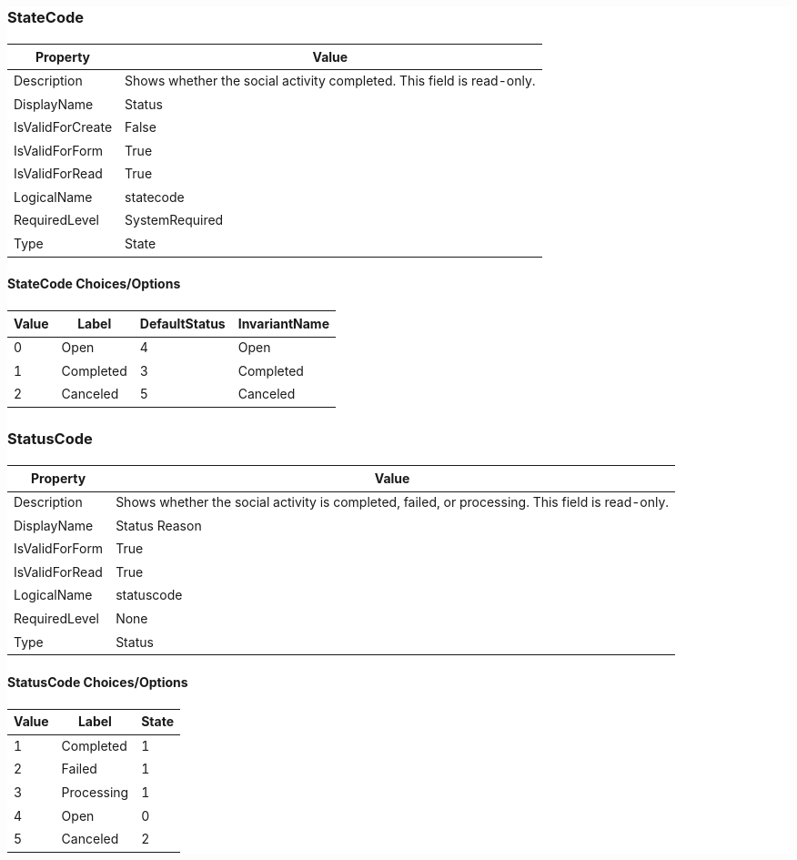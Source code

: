 
### <a name="BKMK_StateCode"></a> StateCode

|Property|Value|
|--------|-----|
|Description|Shows whether the social activity completed. This field is read-only.|
|DisplayName|Status|
|IsValidForCreate|False|
|IsValidForForm|True|
|IsValidForRead|True|
|LogicalName|statecode|
|RequiredLevel|SystemRequired|
|Type|State|

#### StateCode Choices/Options

|Value|Label|DefaultStatus|InvariantName|
|-----|-----|-------------|-------------|
|0|Open|4|Open|
|1|Completed|3|Completed|
|2|Canceled|5|Canceled|



### <a name="BKMK_StatusCode"></a> StatusCode

|Property|Value|
|--------|-----|
|Description|Shows whether the social activity is completed, failed, or processing. This field is read-only.|
|DisplayName|Status Reason|
|IsValidForForm|True|
|IsValidForRead|True|
|LogicalName|statuscode|
|RequiredLevel|None|
|Type|Status|

#### StatusCode Choices/Options

|Value|Label|State|
|-----|-----|-----|
|1|Completed|1|
|2|Failed|1|
|3|Processing|1|
|4|Open|0|
|5|Canceled|2|

